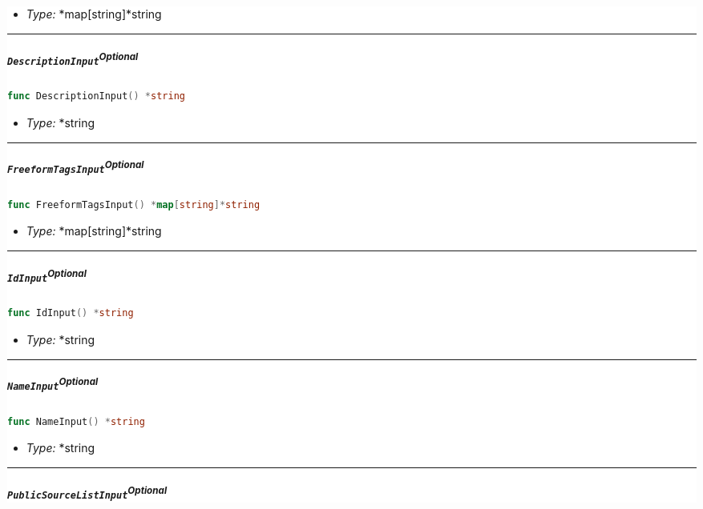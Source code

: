 - *Type:* *map[string]*string

---

##### `DescriptionInput`<sup>Optional</sup> <a name="DescriptionInput" id="rhizo-co-terraform-provider-oci.identityNetworkSource.IdentityNetworkSource.property.descriptionInput"></a>

```go
func DescriptionInput() *string
```

- *Type:* *string

---

##### `FreeformTagsInput`<sup>Optional</sup> <a name="FreeformTagsInput" id="rhizo-co-terraform-provider-oci.identityNetworkSource.IdentityNetworkSource.property.freeformTagsInput"></a>

```go
func FreeformTagsInput() *map[string]*string
```

- *Type:* *map[string]*string

---

##### `IdInput`<sup>Optional</sup> <a name="IdInput" id="rhizo-co-terraform-provider-oci.identityNetworkSource.IdentityNetworkSource.property.idInput"></a>

```go
func IdInput() *string
```

- *Type:* *string

---

##### `NameInput`<sup>Optional</sup> <a name="NameInput" id="rhizo-co-terraform-provider-oci.identityNetworkSource.IdentityNetworkSource.property.nameInput"></a>

```go
func NameInput() *string
```

- *Type:* *string

---

##### `PublicSourceListInput`<sup>Optional</sup> <a name="PublicSourceListInput" id="rhizo-co-terraform-provider-oci.identityNetworkSource.IdentityNetworkSource.property.publicSourceListInput"></a>
